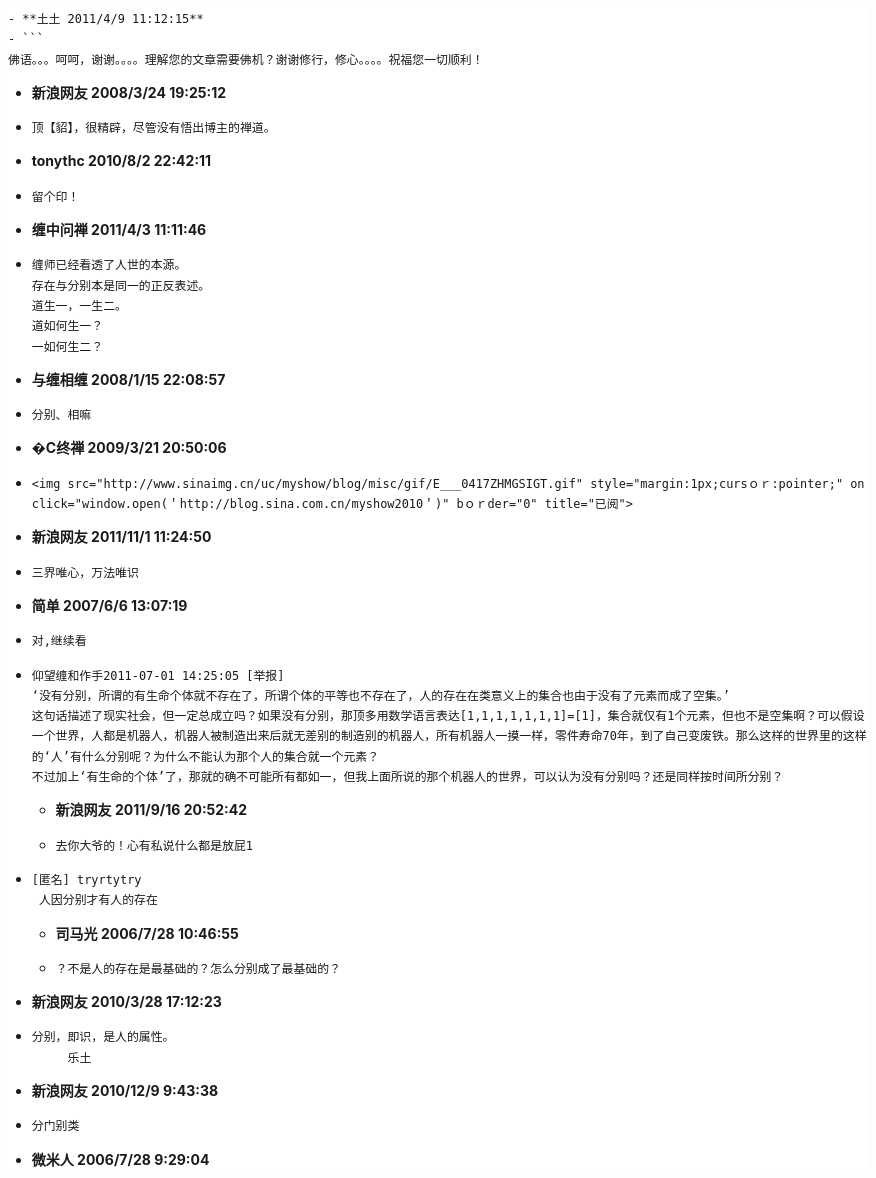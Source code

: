   ```
- **土土 2011/4/9 11:12:15**
- ```
  佛语。。。呵呵，谢谢。。。。理解您的文章需要佛机？谢谢修行，修心。。。。祝福您一切顺利！
  ```
- **新浪网友 2008/3/24 19:25:12**
- ```
  顶【貂】，很精辟，尽管没有悟出博主的禅道。
  ```
- **tonythc 2010/8/2 22:42:11**
- ```
  留个印！
  ```
- **缠中问禅 2011/4/3 11:11:46**
- ```
  缠师已经看透了人世的本源。
  存在与分别本是同一的正反表述。
  道生一，一生二。
  道如何生一？
  一如何生二？
  ```
- **与缠相缠 2008/1/15 22:08:57**
- ```
  分别、相嘛
  ```
- **�C终禅 2009/3/21 20:50:06**
- ```
  <img src="http://www.sinaimg.cn/uc/myshow/blog/misc/gif/E___0417ZHMGSIGT.gif" style="margin:1px;cursｏｒ:pointer;" onclick="window.open(＇http://blog.sina.com.cn/myshow2010＇)" bｏｒder="0" title="已阅">
  ```
- **新浪网友 2011/11/1 11:24:50**
- ```
  三界唯心，万法唯识
  ```
- **简单 2007/6/6 13:07:19**
- ```
  对,继续看
  ```
- ```
  仰望缠和作手2011-07-01 14:25:05 [举报]
  ‘没有分别，所谓的有生命个体就不存在了，所谓个体的平等也不存在了，人的存在在类意义上的集合也由于没有了元素而成了空集。’
  这句话描述了现实社会，但一定总成立吗？如果没有分别，那顶多用数学语言表达[1,1,1,1,1,1,1]=[1]，集合就仅有1个元素，但也不是空集啊？可以假设一个世界，人都是机器人，机器人被制造出来后就无差别的制造别的机器人，所有机器人一摸一样，零件寿命70年，到了自己变废铁。那么这样的世界里的这样的‘人’有什么分别呢？为什么不能认为那个人的集合就一个元素？
  不过加上‘有生命的个体’了，那就的确不可能所有都如一，但我上面所说的那个机器人的世界，可以认为没有分别吗？还是同样按时间所分别？
  ```
   - **新浪网友 2011/9/16 20:52:42**
   - ```
     去你大爷的！心有私说什么都是放屁1
     ```
- ```
  [匿名] tryrtytry 
   人因分别才有人的存在
  ```
   - **司马光 2006/7/28 10:46:55**
   - ```
     ？不是人的存在是最基础的？怎么分别成了最基础的？
     ```
- **新浪网友 2010/3/28 17:12:23**
- ```
  分别，即识，是人的属性。
       乐土
  ```
- **新浪网友 2010/12/9 9:43:38**
- ```
  分门别类
  ```
- **微米人 2006/7/28 9:29:04**
  ```